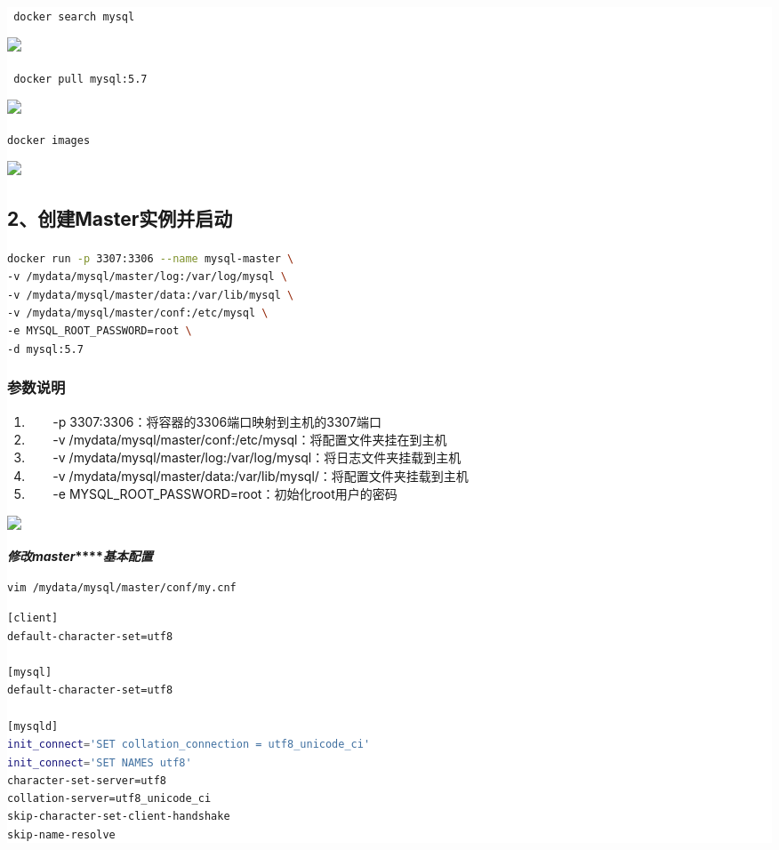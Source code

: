 ```
 docker search mysql
```

![](http://image.ownit.top/csdn/20191219094601685.png)

```
 docker pull mysql:5.7
```

![](http://image.ownit.top/csdn/20191219094626809.png)

```
docker images
```

![](http://image.ownit.top/csdn/20191219094647232.png)

## 2、创建Master实例并启动

```bash
docker run -p 3307:3306 --name mysql-master \
-v /mydata/mysql/master/log:/var/log/mysql \
-v /mydata/mysql/master/data:/var/lib/mysql \
-v /mydata/mysql/master/conf:/etc/mysql \
-e MYSQL_ROOT_PASSWORD=root \
-d mysql:5.7 
```

### **参数说明**

1.         -p 3307:3306：将容器的3306端口映射到主机的3307端口
2.         -v /mydata/mysql/master/conf:/etc/mysql：将配置文件夹挂在到主机
3.         -v /mydata/mysql/master/log:/var/log/mysql：将日志文件夹挂载到主机
4.         -v /mydata/mysql/master/data:/var/lib/mysql/：将配置文件夹挂载到主机
5.         -e MYSQL\_ROOT\_PASSWORD=root：初始化root用户的密码

![](http://image.ownit.top/csdn/20191219095018294.png)

**_修改master_****_基本配置_**

```
vim /mydata/mysql/master/conf/my.cnf
```

```bash
[client]
default-character-set=utf8
 
[mysql]
default-character-set=utf8
 
[mysqld]
init_connect='SET collation_connection = utf8_unicode_ci'
init_connect='SET NAMES utf8'
character-set-server=utf8
collation-server=utf8_unicode_ci
skip-character-set-client-handshake
skip-name-resolve
```
